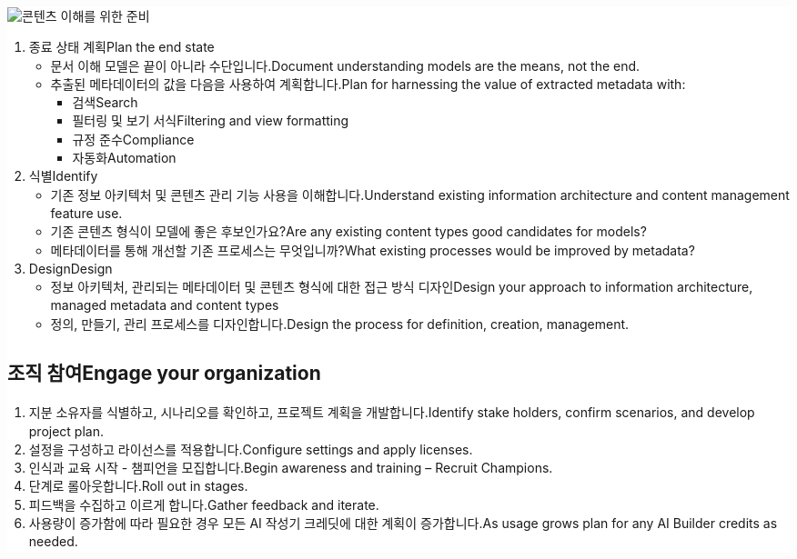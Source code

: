 ![콘텐츠 이해를 위한 준비](../media/content-understanding/cu-adoption-readinesschecklist.png)

1. <span data-ttu-id="ba0da-272">종료 상태 계획</span><span class="sxs-lookup"><span data-stu-id="ba0da-272">Plan the end state</span></span>
    - <span data-ttu-id="ba0da-273">문서 이해 모델은 끝이 아니라 수단입니다.</span><span class="sxs-lookup"><span data-stu-id="ba0da-273">Document understanding models are the means, not the end.</span></span>
    - <span data-ttu-id="ba0da-274">추출된 메타데이터의 값을 다음을 사용하여 계획합니다.</span><span class="sxs-lookup"><span data-stu-id="ba0da-274">Plan for harnessing the value of extracted metadata with:</span></span>
      - <span data-ttu-id="ba0da-275">검색</span><span class="sxs-lookup"><span data-stu-id="ba0da-275">Search</span></span>
      - <span data-ttu-id="ba0da-276">필터링 및 보기 서식</span><span class="sxs-lookup"><span data-stu-id="ba0da-276">Filtering and view formatting</span></span>
      - <span data-ttu-id="ba0da-277">규정 준수</span><span class="sxs-lookup"><span data-stu-id="ba0da-277">Compliance</span></span>
      - <span data-ttu-id="ba0da-278">자동화</span><span class="sxs-lookup"><span data-stu-id="ba0da-278">Automation</span></span>
2. <span data-ttu-id="ba0da-279">식별</span><span class="sxs-lookup"><span data-stu-id="ba0da-279">Identify</span></span>
    - <span data-ttu-id="ba0da-280">기존 정보 아키텍처 및 콘텐츠 관리 기능 사용을 이해합니다.</span><span class="sxs-lookup"><span data-stu-id="ba0da-280">Understand existing information architecture and content management feature use.</span></span>
    - <span data-ttu-id="ba0da-281">기존 콘텐츠 형식이 모델에 좋은 후보인가요?</span><span class="sxs-lookup"><span data-stu-id="ba0da-281">Are any existing content types good candidates for models?</span></span>
    - <span data-ttu-id="ba0da-282">메타데이터를 통해 개선할 기존 프로세스는 무엇입니까?</span><span class="sxs-lookup"><span data-stu-id="ba0da-282">What existing processes would be improved by metadata?</span></span>
3. <span data-ttu-id="ba0da-283">Design</span><span class="sxs-lookup"><span data-stu-id="ba0da-283">Design</span></span>
    - <span data-ttu-id="ba0da-284">정보 아키텍처, 관리되는 메타데이터 및 콘텐츠 형식에 대한 접근 방식 디자인</span><span class="sxs-lookup"><span data-stu-id="ba0da-284">Design your approach to information architecture, managed metadata and content types</span></span>
    - <span data-ttu-id="ba0da-285">정의, 만들기, 관리 프로세스를 디자인합니다.</span><span class="sxs-lookup"><span data-stu-id="ba0da-285">Design the process for definition, creation, management.</span></span>

## <a name="engage-your-organization"></a><span data-ttu-id="ba0da-286">조직 참여</span><span class="sxs-lookup"><span data-stu-id="ba0da-286">Engage your organization</span></span>

1. <span data-ttu-id="ba0da-287">지분 소유자를 식별하고, 시나리오를 확인하고, 프로젝트 계획을 개발합니다.</span><span class="sxs-lookup"><span data-stu-id="ba0da-287">Identify stake holders, confirm scenarios, and develop project plan.</span></span>
1. <span data-ttu-id="ba0da-288">설정을 구성하고 라이선스를 적용합니다.</span><span class="sxs-lookup"><span data-stu-id="ba0da-288">Configure settings and apply licenses.</span></span>
1. <span data-ttu-id="ba0da-289">인식과 교육 시작 - 챔피언을 모집합니다.</span><span class="sxs-lookup"><span data-stu-id="ba0da-289">Begin awareness and training – Recruit Champions.</span></span>
1. <span data-ttu-id="ba0da-290">단계로 롤아웃합니다.</span><span class="sxs-lookup"><span data-stu-id="ba0da-290">Roll out in stages.</span></span>  
1. <span data-ttu-id="ba0da-291">피드백을 수집하고 이르게 합니다.</span><span class="sxs-lookup"><span data-stu-id="ba0da-291">Gather feedback and iterate.</span></span>
1. <span data-ttu-id="ba0da-292">사용량이 증가함에 따라 필요한 경우 모든 AI 작성기 크레딧에 대한 계획이 증가합니다.</span><span class="sxs-lookup"><span data-stu-id="ba0da-292">As usage grows plan for any AI Builder credits as needed.</span></span>
